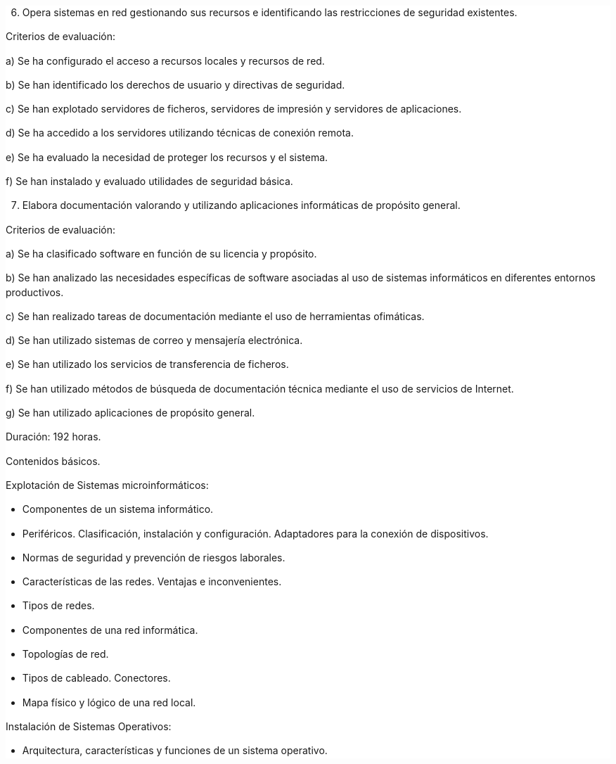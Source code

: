 6. Opera sistemas en red gestionando sus recursos e identificando las restricciones de seguridad existentes.

Criterios de evaluación:

a) Se ha configurado el acceso a recursos locales y recursos de red.

b) Se han identificado los derechos de usuario y directivas de seguridad.

c) Se han explotado servidores de ficheros, servidores de impresión y servidores de aplicaciones.

d) Se ha accedido a los servidores utilizando técnicas de conexión remota.

e) Se ha evaluado la necesidad de proteger los recursos y el sistema.

f) Se han instalado y evaluado utilidades de seguridad básica.

7. Elabora documentación valorando y utilizando aplicaciones informáticas de propósito general.

Criterios de evaluación:

a) Se ha clasificado software en función de su licencia y propósito.

b) Se han analizado las necesidades específicas de software asociadas al uso de sistemas informáticos en diferentes entornos productivos.

c) Se han realizado tareas de documentación mediante el uso de herramientas ofimáticas.

d) Se han utilizado sistemas de correo y mensajería electrónica.

e) Se han utilizado los servicios de transferencia de ficheros.

f) Se han utilizado métodos de búsqueda de documentación técnica mediante el uso de servicios de Internet.

g) Se han utilizado aplicaciones de propósito general.

Duración: 192 horas.

Contenidos básicos.

Explotación de Sistemas microinformáticos:

- Componentes de un sistema informático.

- Periféricos. Clasificación, instalación y configuración. Adaptadores para la conexión de dispositivos.

- Normas de seguridad y prevención de riesgos laborales.

- Características de las redes. Ventajas e inconvenientes.

- Tipos de redes.

- Componentes de una red informática.

- Topologías de red.

- Tipos de cableado. Conectores.

- Mapa físico y lógico de una red local.

Instalación de Sistemas Operativos:

- Arquitectura, características y funciones de un sistema operativo.
